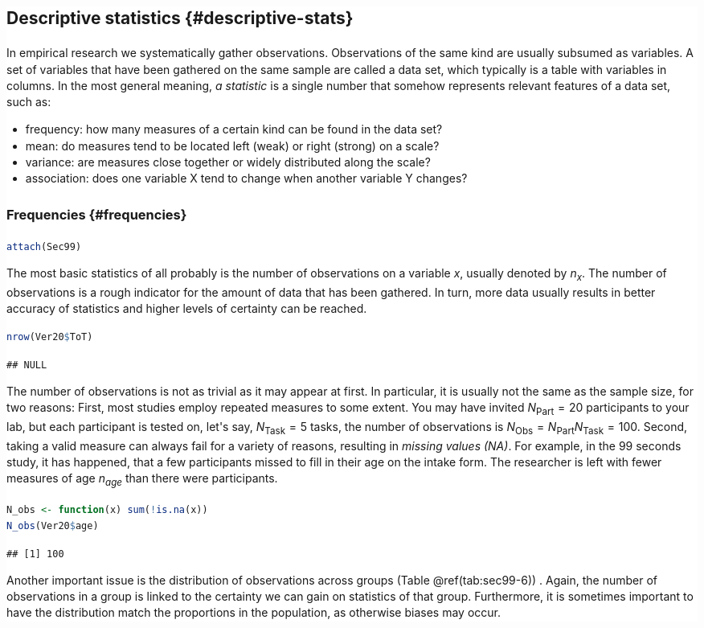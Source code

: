 





## Descriptive statistics {#descriptive-stats}

In empirical research we systematically gather observations. Observations of the same kind are usually subsumed as variables. A set of variables that have been gathered on the same sample are called a data set, which typically is a table with variables in columns. In the most general meaning, *a statistic* is a single number that somehow represents relevant features of a data set, such as:

-   frequency: how many measures of a certain kind can be found in the data set?
-   mean: do measures tend to be located left (weak) or right (strong) on a scale?
-   variance: are measures close together or widely distributed along the scale?
-   association: does one variable X tend to change when another variable Y changes?

### Frequencies {#frequencies}


```r
attach(Sec99)
```

The most basic statistics of all probably is the number of observations on a variable $x$, usually denoted by $n_{x}$. The number of observations is a rough indicator for the amount of data that has been gathered. In turn, more data usually results in better accuracy of statistics and higher levels of certainty can be reached.


```r
nrow(Ver20$ToT)
```

```
## NULL
```

The number of observations is not as trivial as it may appear at first. In particular, it is usually not the same as the sample size, for two reasons: First, most studies employ repeated measures to some extent. You may have invited $N_\textrm{Part} = 20$ participants to your lab, but each participant is tested on, let's say, $N_\textrm{Task} = 5$ tasks, the number of observations is $N_\textrm{Obs} = N_\textrm{Part}N_\textrm{Task} = 100$. Second, taking a valid measure can always fail for a variety of reasons, resulting in *missing values (NA)*. For example, in the 99 seconds study, it has happened, that a few participants missed to fill in their age on the intake form. The researcher is left with fewer measures of age $n_{age}$ than there were participants.


```r
N_obs <- function(x) sum(!is.na(x))
N_obs(Ver20$age)
```

```
## [1] 100
```

Another important issue is the distribution of observations across groups (Table \@ref(tab:sec99-6)) . Again, the number of observations in a group is linked to the certainty we can gain on statistics of that group. Furthermore, it is sometimes important to have the distribution match the proportions in the population, as otherwise biases may occur.
